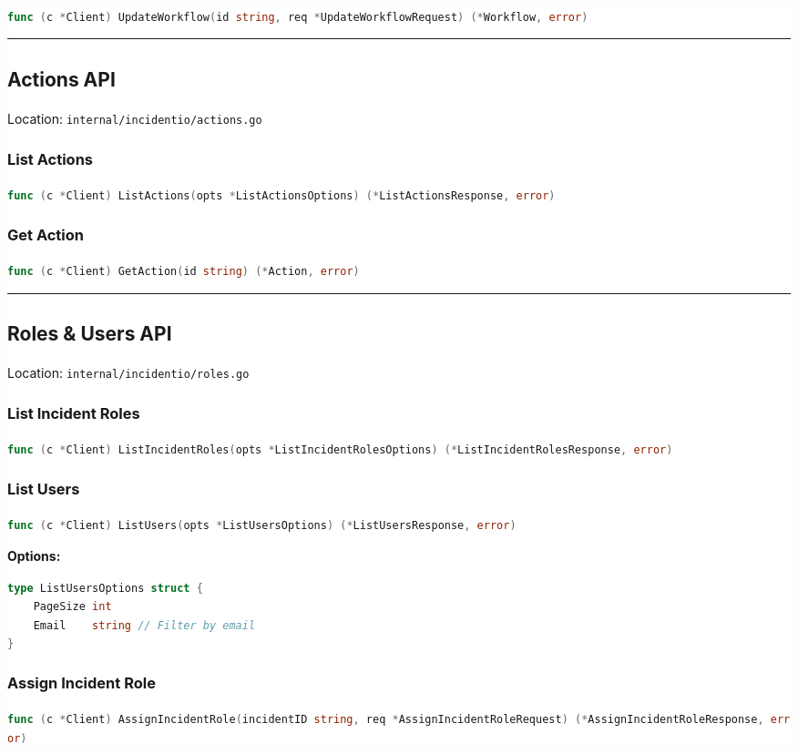 ```go
func (c *Client) UpdateWorkflow(id string, req *UpdateWorkflowRequest) (*Workflow, error)
```

---

## Actions API

Location: `internal/incidentio/actions.go`

### List Actions

```go
func (c *Client) ListActions(opts *ListActionsOptions) (*ListActionsResponse, error)
```

### Get Action

```go
func (c *Client) GetAction(id string) (*Action, error)
```

---

## Roles & Users API

Location: `internal/incidentio/roles.go`

### List Incident Roles

```go
func (c *Client) ListIncidentRoles(opts *ListIncidentRolesOptions) (*ListIncidentRolesResponse, error)
```

### List Users

```go
func (c *Client) ListUsers(opts *ListUsersOptions) (*ListUsersResponse, error)
```

**Options:**
```go
type ListUsersOptions struct {
    PageSize int
    Email    string // Filter by email
}
```

### Assign Incident Role

```go
func (c *Client) AssignIncidentRole(incidentID string, req *AssignIncidentRoleRequest) (*AssignIncidentRoleResponse, error)
```
